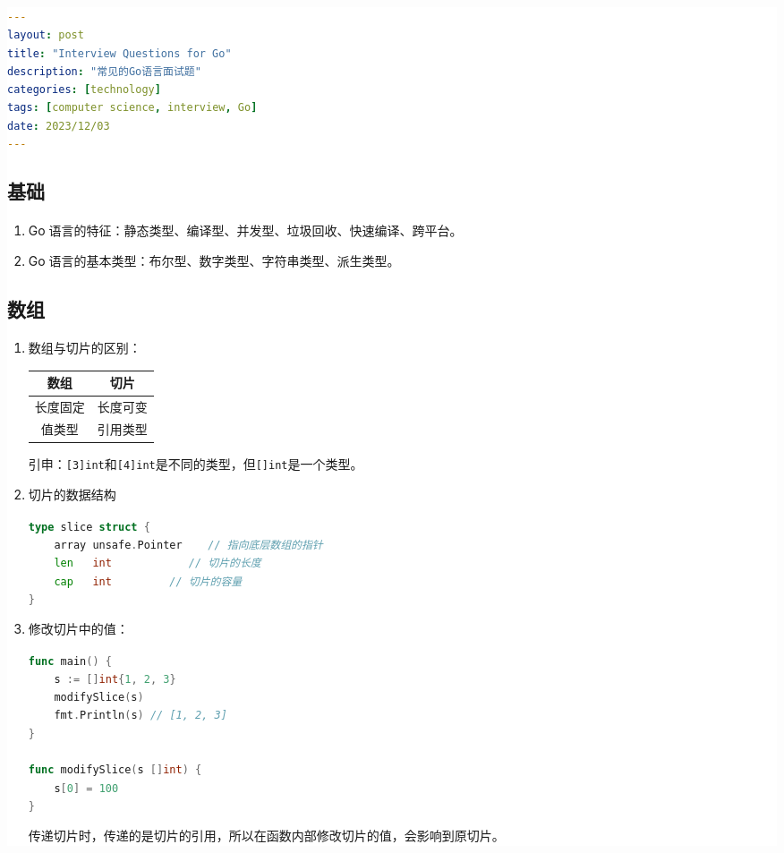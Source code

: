 ```yaml
---
layout: post
title: "Interview Questions for Go"
description: "常见的Go语言面试题"
categories: [technology]
tags: [computer science, interview, Go]
date: 2023/12/03
---
```


## 基础

1. Go 语言的特征：静态类型、编译型、并发型、垃圾回收、快速编译、跨平台。

2. Go 语言的基本类型：布尔型、数字类型、字符串类型、派生类型。

## 数组

1. 数组与切片的区别：

   |   数组   |   切片   |
   | :------: | :------: |
   | 长度固定 | 长度可变 |
   |  值类型  | 引用类型 |

   引申：`[3]int`和`[4]int`是不同的类型，但`[]int`是一个类型。

2. 切片的数据结构

   ```go
   type slice struct {
       array unsafe.Pointer    // 指向底层数组的指针
       len   int            // 切片的长度
       cap   int         // 切片的容量
   }
   ```

3. 修改切片中的值：

   ```go
   func main() {
       s := []int{1, 2, 3}
       modifySlice(s)
       fmt.Println(s) // [1, 2, 3]
   }

   func modifySlice(s []int) {
       s[0] = 100
   }
   ```

   传递切片时，传递的是切片的引用，所以在函数内部修改切片的值，会影响到原切片。
